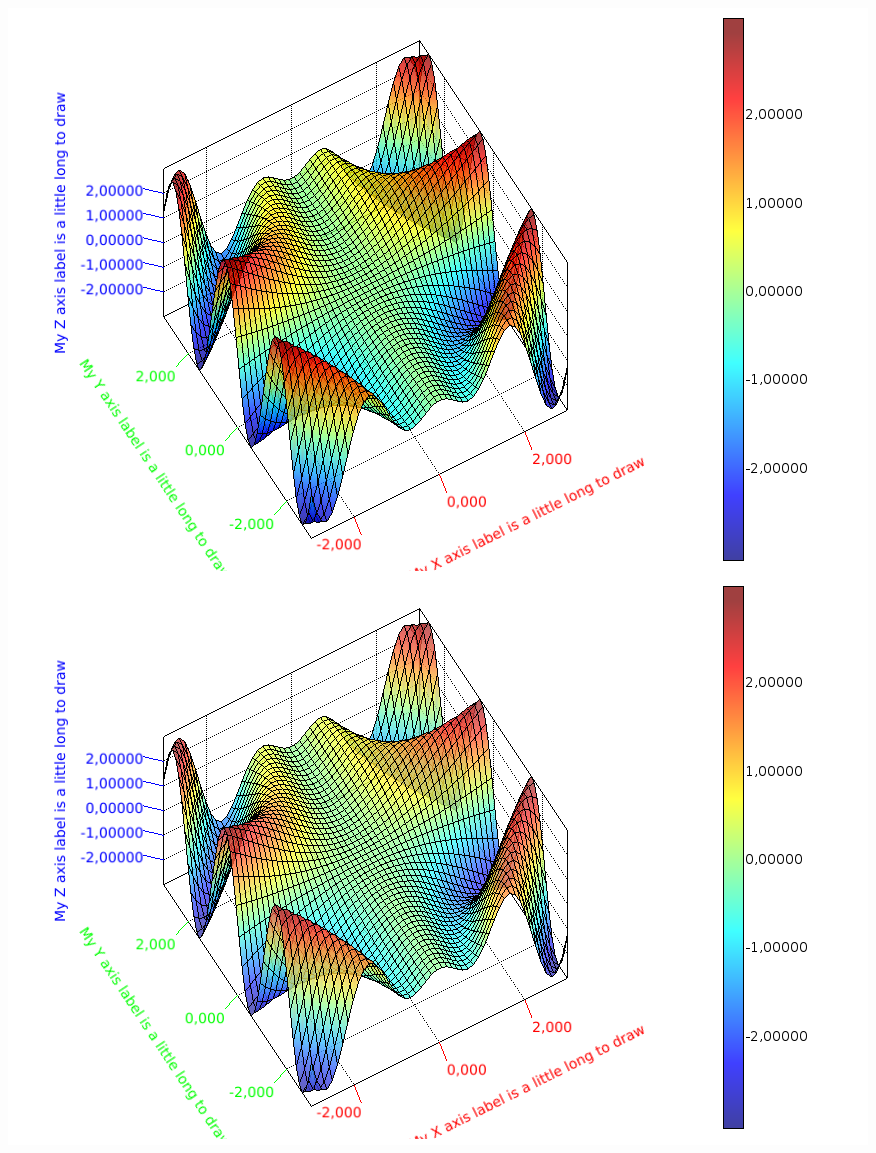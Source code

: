 <td><img src="src/test/resources/linux_5.13.0-37-generic_MesaIntelXeGraphics(TGLGT2)/AxisLabelRotateLayout_Native_AWT_HiDPI=OFF.png"></td>
<td><img src="src/test/resources/linux_5.13.0-37-generic_MesaIntelXeGraphics(TGLGT2)/AxisLabelRotateLayout_Native_Swing_HiDPI=ON.png"></td>